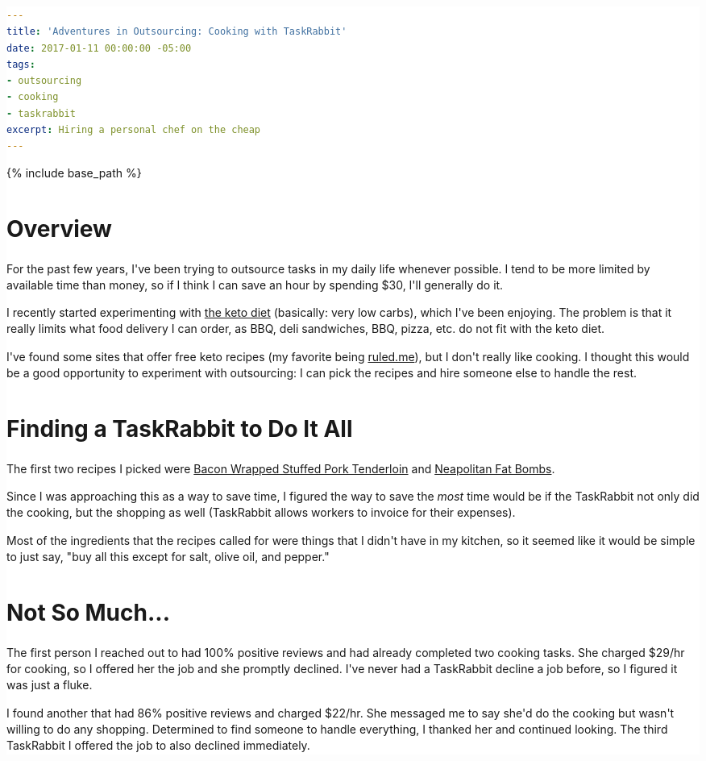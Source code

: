 ```yaml
---
title: 'Adventures in Outsourcing: Cooking with TaskRabbit'
date: 2017-01-11 00:00:00 -05:00
tags:
- outsourcing
- cooking
- taskrabbit
excerpt: Hiring a personal chef on the cheap
---
```


{% include base_path %}

# Overview

For the past few years, I've been trying to outsource tasks in my daily life whenever possible. I tend to be more limited by available time than money, so if I think I can save an hour by spending $30, I'll generally do it.

I recently started experimenting with [the keto diet](https://www.dietdoctor.com/low-carb/keto) (basically: very low carbs), which I've been enjoying. The problem is that it really limits what food delivery I can order, as BBQ, deli sandwiches, BBQ, pizza, etc. do not fit with the keto diet.

I've found some sites that offer free keto recipes (my favorite being [ruled.me](http://ruled.me)), but I don't really like cooking. I thought this would be a good opportunity to experiment with outsourcing: I can pick the recipes and hire someone else to handle the rest.

# Finding a TaskRabbit to Do It All

The first two recipes I picked were [Bacon Wrapped Stuffed Pork Tenderloin](http://www.ruled.me/bacon-wrapped-stuffed-pork-tenderloin/) and [Neapolitan Fat Bombs](http://www.ruled.me/neapolitan-fat-bombs/).

Since I was approaching this as a way to save time, I figured the way to save the *most* time would be if the TaskRabbit not only did the cooking, but the shopping as well (TaskRabbit allows workers to invoice for their expenses).

Most of the ingredients that the recipes called for were things that I didn't have in my kitchen, so it seemed like it would be simple to just say, "buy all this except for salt, olive oil, and pepper."

# Not So Much...

The first person I reached out to had 100% positive reviews and had already completed two cooking tasks. She charged $29/hr for cooking, so I offered her the job and she promptly declined. I've never had a TaskRabbit decline a job before, so I figured it was just a fluke.

I found another that had 86% positive reviews and charged $22/hr. She messaged me to say she'd do the cooking but wasn't willing to do any shopping. Determined to find someone to handle everything, I thanked her and continued looking. The third TaskRabbit I offered the job to also declined immediately.
